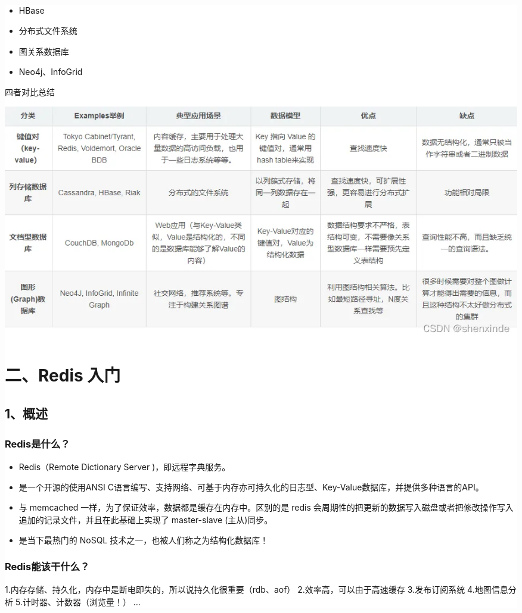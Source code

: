 - HBase

- 分布式文件系统

- 图关系数据库

- Neo4j、InfoGrid

四者对比总结

![image.png](../images/imageredis8.png)

# 二、Redis 入门

## 1、概述

### Redis是什么？

- Redis（Remote Dictionary Server )，即远程字典服务。

- 是一个开源的使用ANSI C语言编写、支持网络、可基于内存亦可持久化的日志型、Key-Value数据库，并提供多种语言的API。

- 与 memcached 一样，为了保证效率，数据都是缓存在内存中。区别的是 redis 会周期性的把更新的数据写入磁盘或者把修改操作写入追加的记录文件，并且在此基础上实现了 master-slave (主从)同步。

- 是当下最热门的 NoSQL 技术之一，也被人们称之为结构化数据库！

### Redis能该干什么？

1.内存存储、持久化，内存中是断电即失的，所以说持久化很重要（rdb、aof）
2.效率高，可以由于高速缓存
3.发布订阅系统
4.地图信息分析
5.计时器、计数器（浏览量！）
…
